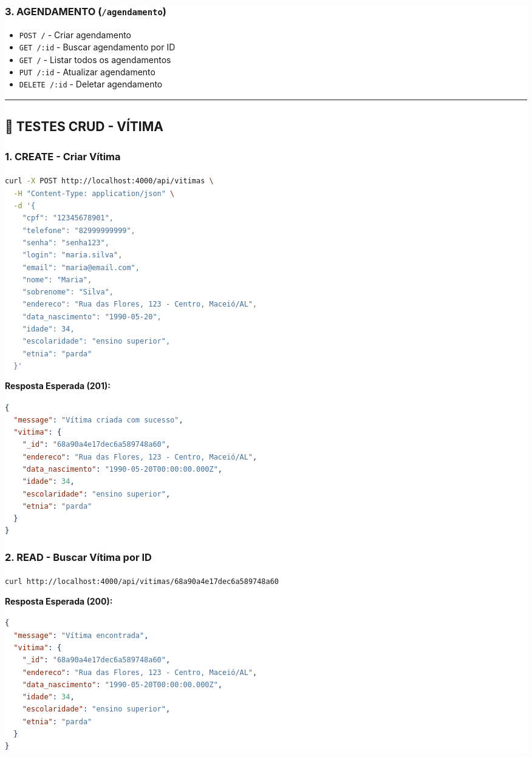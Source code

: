 ### **3. AGENDAMENTO** (`/agendamento`)
- `POST /` - Criar agendamento
- `GET /:id` - Buscar agendamento por ID
- `GET /` - Listar todos os agendamentos
- `PUT /:id` - Atualizar agendamento
- `DELETE /:id` - Deletar agendamento

---

## 🧪 **TESTES CRUD - VÍTIMA**

### **1. CREATE - Criar Vítima**
```bash
curl -X POST http://localhost:4000/api/vitimas \
  -H "Content-Type: application/json" \
  -d '{
    "cpf": "12345678901",
    "telefone": "82999999999",
    "senha": "senha123",
    "login": "maria.silva",
    "email": "maria@email.com",
    "nome": "Maria",
    "sobrenome": "Silva",
    "endereco": "Rua das Flores, 123 - Centro, Maceió/AL",
    "data_nascimento": "1990-05-20",
    "idade": 34,
    "escolaridade": "ensino superior",
    "etnia": "parda"
  }'
```

**Resposta Esperada (201):**
```json
{
  "message": "Vítima criada com sucesso",
  "vitima": {
    "_id": "68a90a4e17dec6a589748a60",
    "endereco": "Rua das Flores, 123 - Centro, Maceió/AL",
    "data_nascimento": "1990-05-20T00:00:00.000Z",
    "idade": 34,
    "escolaridade": "ensino superior",
    "etnia": "parda"
  }
}
```

### **2. READ - Buscar Vítima por ID**
```bash
curl http://localhost:4000/api/vitimas/68a90a4e17dec6a589748a60
```

**Resposta Esperada (200):**
```json
{
  "message": "Vítima encontrada",
  "vitima": {
    "_id": "68a90a4e17dec6a589748a60",
    "endereco": "Rua das Flores, 123 - Centro, Maceió/AL",
    "data_nascimento": "1990-05-20T00:00:00.000Z",
    "idade": 34,
    "escolaridade": "ensino superior",
    "etnia": "parda"
  }
}
```